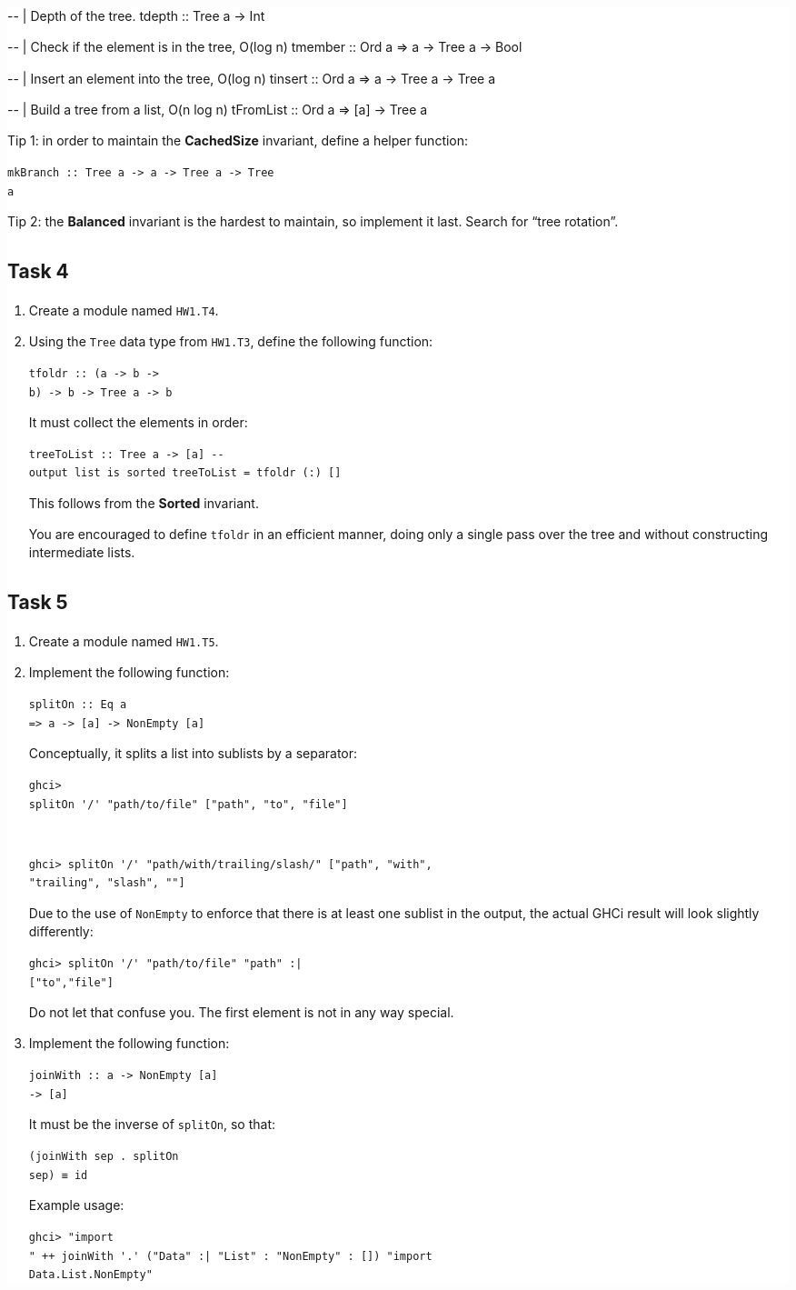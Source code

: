 -- | Depth of the tree.
tdepth :: Tree a -&gt; Int

-- | Check if the element is in the tree, O(log n)
tmember :: Ord a =&gt; a -&gt; Tree a -&gt; Bool

-- | Insert an element into the tree, O(log n)
tinsert :: Ord a =&gt; a -&gt; Tree a -&gt; Tree a

-- | Build a tree from a list, O(n log n)
tFromList :: Ord a =&gt; [a] -&gt; Tree a</code></pre>
          <p>Tip 1: in order to maintain the <strong>CachedSize</strong> invariant, define a helper function:</p>
          <pre><code>mkBranch :: Tree a -&gt; a -&gt; Tree a -&gt; Tree a</code></pre>
          <p>Tip 2: the <strong>Balanced</strong> invariant is the hardest to maintain, so implement it last. Search for “tree rotation”.</p>
        </li>
      </ol>
      <h2 id="task-4-1">Task 4</h2>
      <ol type="1">
        <li>
          <p>Create a module named <code>HW1.T4</code>.</p>
        </li>
        <li>
          <p>Using the <code>Tree</code> data type from <code>HW1.T3</code>, define the following function:</p>
          <pre><code>tfoldr :: (a -&gt; b -&gt; b) -&gt; b -&gt; Tree a -&gt; b</code></pre>
          <p>It must collect the elements in order:</p>
          <pre><code>treeToList :: Tree a -&gt; [a]    -- output list is sorted
treeToList = tfoldr (:) []</code></pre>
          <p>This follows from the <strong>Sorted</strong> invariant.</p>
          <p>You are encouraged to define <code>tfoldr</code> in an efficient manner, doing only a single pass over the tree and without constructing intermediate lists.</p>
        </li>
      </ol>
      <h2 id="task-5-1">Task 5</h2>
      <ol type="1">
        <li>
          <p>Create a module named <code>HW1.T5</code>.</p>
        </li>
        <li>
          <p>Implement the following function:</p>
          <pre><code>splitOn :: Eq a =&gt; a -&gt; [a] -&gt; NonEmpty [a]</code></pre>
          <p>Conceptually, it splits a list into sublists by a separator:</p>
          <pre><code>ghci&gt; splitOn '/' "path/to/file"
["path", "to", "file"]

ghci&gt; splitOn '/' "path/with/trailing/slash/"
["path", "with", "trailing", "slash", ""]</code></pre>
          <p>Due to the use of <code>NonEmpty</code> to enforce that there is at least one sublist in the output, the actual GHCi result will look slightly differently:</p>
          <pre><code>ghci&gt; splitOn '/' "path/to/file"
"path" :| ["to","file"]</code></pre>
          <p>Do not let that confuse you. The first element is not in any way special.</p>
        </li>
        <li>
          <p>Implement the following function:</p>
          <pre><code>joinWith :: a -&gt; NonEmpty [a] -&gt; [a]</code></pre>
          <p>It must be the inverse of <code>splitOn</code>, so that:</p>
          <pre><code>(joinWith sep . splitOn sep)  ≡  id</code></pre>
          <p>Example usage:</p>
          <pre><code>ghci&gt; "import " ++ joinWith '.' ("Data" :| "List" : "NonEmpty" : [])
"import Data.List.NonEmpty"</code></pre>
        </li>
      </ol>